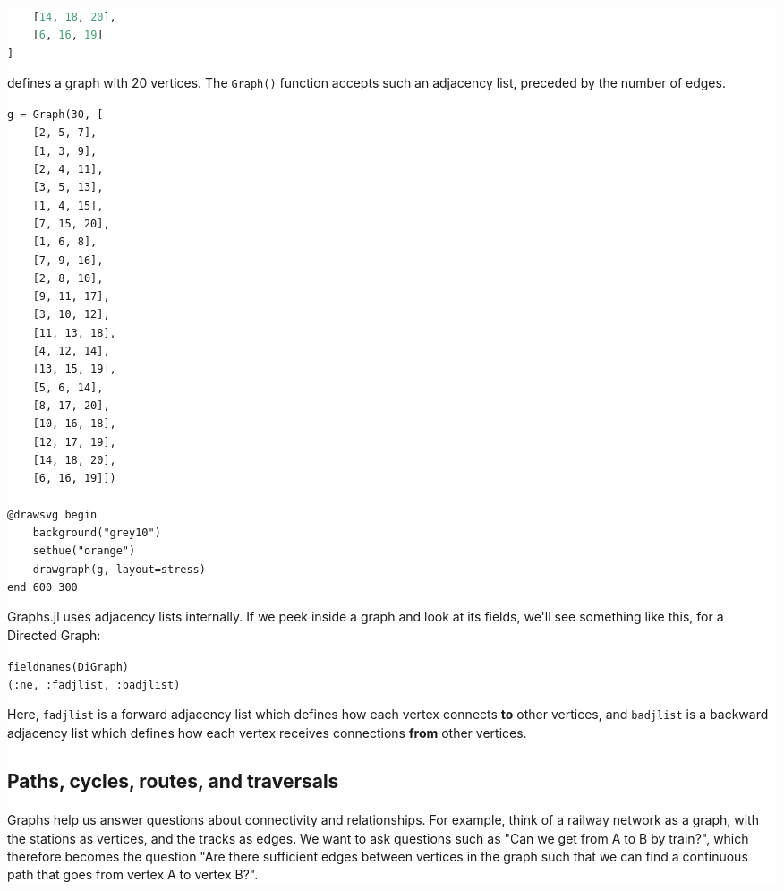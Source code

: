 ```julia
    [14, 18, 20],
    [6, 16, 19]
]
```

defines a graph with 20 vertices. The `Graph()` function accepts such an adjacency list, preceded by the number of edges.

```@example graphsection
g = Graph(30, [
    [2, 5, 7],
    [1, 3, 9],
    [2, 4, 11],
    [3, 5, 13],
    [1, 4, 15],
    [7, 15, 20],
    [1, 6, 8],
    [7, 9, 16],
    [2, 8, 10],
    [9, 11, 17],
    [3, 10, 12],
    [11, 13, 18],
    [4, 12, 14],
    [13, 15, 19],
    [5, 6, 14],
    [8, 17, 20],
    [10, 16, 18],
    [12, 17, 19],
    [14, 18, 20],
    [6, 16, 19]])

@drawsvg begin
    background("grey10")
    sethue("orange")
    drawgraph(g, layout=stress)
end 600 300
```

Graphs.jl uses adjacency lists internally. If we peek inside a graph and look at its fields, we'll see something like this, for a Directed Graph:

```
fieldnames(DiGraph)
(:ne, :fadjlist, :badjlist)
```

Here, `fadjlist` is a forward adjacency list which defines how each vertex connects **to** other vertices, and `badjlist` is a backward adjacency list which defines how each vertex receives connections **from** other vertices.

## Paths, cycles, routes, and traversals

Graphs help us answer questions about connectivity and relationships. For example, think of a railway network as a graph, with the stations as vertices, and the tracks as edges. We want to ask questions such as "Can we get from A to B by train?", which therefore becomes the question "Are there sufficient edges between vertices in the graph such that we can find a continuous path that goes from vertex A to vertex B?".
